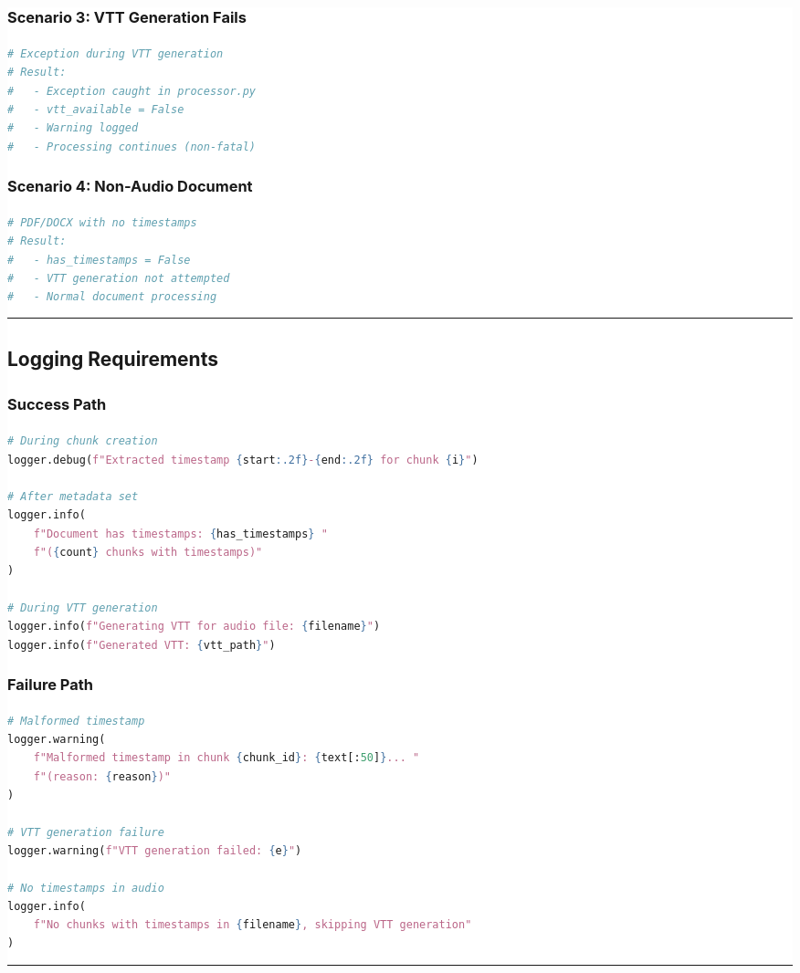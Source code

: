 ### Scenario 3: VTT Generation Fails
```python
# Exception during VTT generation
# Result:
#   - Exception caught in processor.py
#   - vtt_available = False
#   - Warning logged
#   - Processing continues (non-fatal)
```

### Scenario 4: Non-Audio Document
```python
# PDF/DOCX with no timestamps
# Result:
#   - has_timestamps = False
#   - VTT generation not attempted
#   - Normal document processing
```

---

## Logging Requirements

### Success Path
```python
# During chunk creation
logger.debug(f"Extracted timestamp {start:.2f}-{end:.2f} for chunk {i}")

# After metadata set
logger.info(
    f"Document has timestamps: {has_timestamps} "
    f"({count} chunks with timestamps)"
)

# During VTT generation
logger.info(f"Generating VTT for audio file: {filename}")
logger.info(f"Generated VTT: {vtt_path}")
```

### Failure Path
```python
# Malformed timestamp
logger.warning(
    f"Malformed timestamp in chunk {chunk_id}: {text[:50]}... "
    f"(reason: {reason})"
)

# VTT generation failure
logger.warning(f"VTT generation failed: {e}")

# No timestamps in audio
logger.info(
    f"No chunks with timestamps in {filename}, skipping VTT generation"
)
```

---
